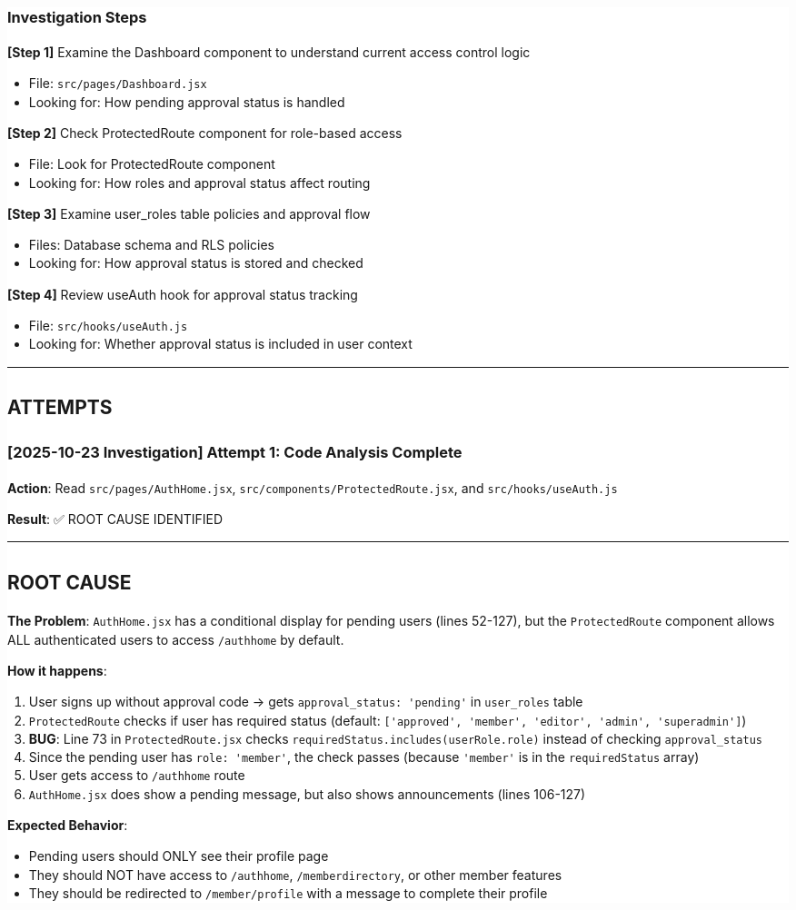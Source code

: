 ### Investigation Steps

**[Step 1]** Examine the Dashboard component to understand current access control logic

- File: `src/pages/Dashboard.jsx`
- Looking for: How pending approval status is handled

**[Step 2]** Check ProtectedRoute component for role-based access

- File: Look for ProtectedRoute component
- Looking for: How roles and approval status affect routing

**[Step 3]** Examine user_roles table policies and approval flow

- Files: Database schema and RLS policies
- Looking for: How approval status is stored and checked

**[Step 4]** Review useAuth hook for approval status tracking

- File: `src/hooks/useAuth.js`
- Looking for: Whether approval status is included in user context

---

## ATTEMPTS

### [2025-10-23 Investigation] Attempt 1: Code Analysis Complete

**Action**: Read `src/pages/AuthHome.jsx`, `src/components/ProtectedRoute.jsx`, and `src/hooks/useAuth.js`

**Result**: ✅ ROOT CAUSE IDENTIFIED

---

## ROOT CAUSE

**The Problem**: `AuthHome.jsx` has a conditional display for pending users (lines 52-127), but the `ProtectedRoute` component allows ALL authenticated users to access `/authhome` by default.

**How it happens**:

1. User signs up without approval code → gets `approval_status: 'pending'` in `user_roles` table
2. `ProtectedRoute` checks if user has required status (default: `['approved', 'member', 'editor', 'admin', 'superadmin']`)
3. **BUG**: Line 73 in `ProtectedRoute.jsx` checks `requiredStatus.includes(userRole.role)` instead of checking `approval_status`
4. Since the pending user has `role: 'member'`, the check passes (because `'member'` is in the `requiredStatus` array)
5. User gets access to `/authhome` route
6. `AuthHome.jsx` does show a pending message, but also shows announcements (lines 106-127)

**Expected Behavior**:

- Pending users should ONLY see their profile page
- They should NOT have access to `/authhome`, `/memberdirectory`, or other member features
- They should be redirected to `/member/profile` with a message to complete their profile
